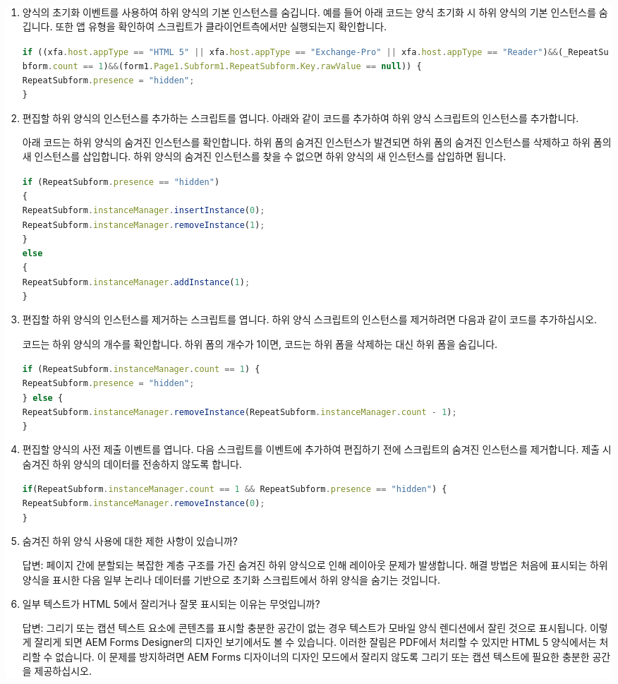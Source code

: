    1. 양식의 초기화 이벤트를 사용하여 하위 양식의 기본 인스턴스를 숨깁니다. 예를 들어 아래 코드는 양식 초기화 시 하위 양식의 기본 인스턴스를 숨깁니다. 또한 앱 유형을 확인하여 스크립트가 클라이언트측에서만 실행되는지 확인합니다.

      ```javascript
      if ((xfa.host.appType == "HTML 5" || xfa.host.appType == "Exchange-Pro" || xfa.host.appType == "Reader")&&(_RepeatSubform.count == 1)&&(form1.Page1.Subform1.RepeatSubform.Key.rawValue == null)) {
      RepeatSubform.presence = "hidden";
      }
      ```

   1. 편집할 하위 양식의 인스턴스를 추가하는 스크립트를 엽니다. 아래와 같이 코드를 추가하여 하위 양식 스크립트의 인스턴스를 추가합니다.

      아래 코드는 하위 양식의 숨겨진 인스턴스를 확인합니다. 하위 폼의 숨겨진 인스턴스가 발견되면 하위 폼의 숨겨진 인스턴스를 삭제하고 하위 폼의 새 인스턴스를 삽입합니다. 하위 양식의 숨겨진 인스턴스를 찾을 수 없으면 하위 양식의 새 인스턴스를 삽입하면 됩니다.

      ```javascript
      if (RepeatSubform.presence == "hidden")
      {
      RepeatSubform.instanceManager.insertInstance(0);
      RepeatSubform.instanceManager.removeInstance(1);
      }
      else
      {
      RepeatSubform.instanceManager.addInstance(1);
      }
      ```

   1. 편집할 하위 양식의 인스턴스를 제거하는 스크립트를 엽니다. 하위 양식 스크립트의 인스턴스를 제거하려면 다음과 같이 코드를 추가하십시오.

      코드는 하위 양식의 개수를 확인합니다. 하위 폼의 개수가 1이면, 코드는 하위 폼을 삭제하는 대신 하위 폼을 숨깁니다.

      ```javascript
      if (RepeatSubform.instanceManager.count == 1) {
      RepeatSubform.presence = "hidden";
      } else {
      RepeatSubform.instanceManager.removeInstance(RepeatSubform.instanceManager.count - 1);
      }
      ```

   1. 편집할 양식의 사전 제출 이벤트를 엽니다. 다음 스크립트를 이벤트에 추가하여 편집하기 전에 스크립트의 숨겨진 인스턴스를 제거합니다. 제출 시 숨겨진 하위 양식의 데이터를 전송하지 않도록 합니다.

      ```javascript
      if(RepeatSubform.instanceManager.count == 1 && RepeatSubform.presence == "hidden") {
      RepeatSubform.instanceManager.removeInstance(0);
      }
      ```

1. 숨겨진 하위 양식 사용에 대한 제한 사항이 있습니까?

   답변: 페이지 간에 분할되는 복잡한 계층 구조를 가진 숨겨진 하위 양식으로 인해 레이아웃 문제가 발생합니다. 해결 방법은 처음에 표시되는 하위 양식을 표시한 다음 일부 논리나 데이터를 기반으로 초기화 스크립트에서 하위 양식을 숨기는 것입니다.

1. 일부 텍스트가 HTML 5에서 잘리거나 잘못 표시되는 이유는 무엇입니까?

   답변: 그리기 또는 캡션 텍스트 요소에 콘텐츠를 표시할 충분한 공간이 없는 경우 텍스트가 모바일 양식 렌디션에서 잘린 것으로 표시됩니다. 이렇게 잘리게 되면 AEM Forms Designer의 디자인 보기에서도 볼 수 있습니다. 이러한 잘림은 PDF에서 처리할 수 있지만 HTML 5 양식에서는 처리할 수 없습니다. 이 문제를 방지하려면 AEM Forms 디자이너의 디자인 모드에서 잘리지 않도록 그리기 또는 캡션 텍스트에 필요한 충분한 공간을 제공하십시오.
